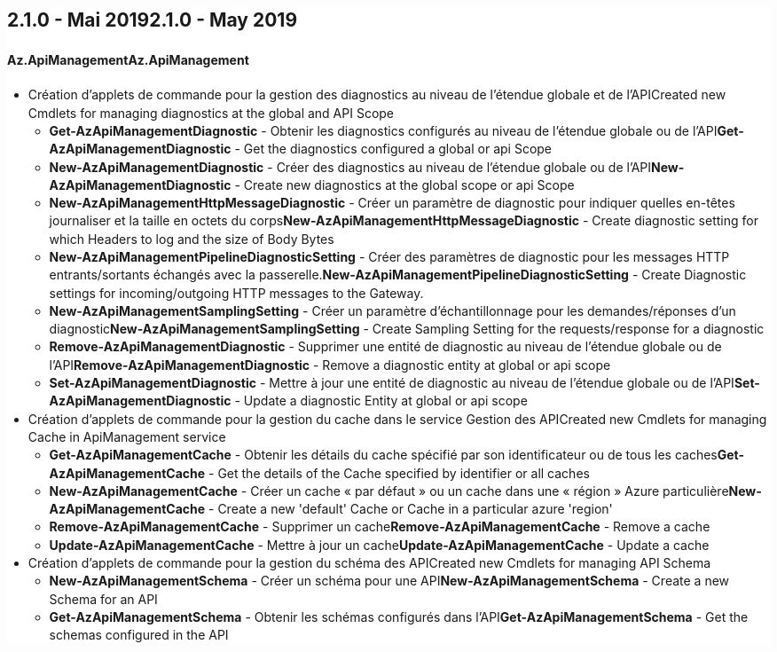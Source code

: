 ## <a name="210---may-2019"></a><span data-ttu-id="2db92-315">2.1.0 - Mai 2019</span><span class="sxs-lookup"><span data-stu-id="2db92-315">2.1.0 - May 2019</span></span>
#### <a name="azapimanagement"></a><span data-ttu-id="2db92-316">Az.ApiManagement</span><span class="sxs-lookup"><span data-stu-id="2db92-316">Az.ApiManagement</span></span>
* <span data-ttu-id="2db92-317">Création d’applets de commande pour la gestion des diagnostics au niveau de l’étendue globale et de l’API</span><span class="sxs-lookup"><span data-stu-id="2db92-317">Created new Cmdlets for managing diagnostics at the global and API Scope</span></span>
    - <span data-ttu-id="2db92-318">**Get-AzApiManagementDiagnostic** - Obtenir les diagnostics configurés au niveau de l’étendue globale ou de l’API</span><span class="sxs-lookup"><span data-stu-id="2db92-318">**Get-AzApiManagementDiagnostic** - Get the diagnostics configured a global or api Scope</span></span>
    - <span data-ttu-id="2db92-319">**New-AzApiManagementDiagnostic** - Créer des diagnostics au niveau de l’étendue globale ou de l’API</span><span class="sxs-lookup"><span data-stu-id="2db92-319">**New-AzApiManagementDiagnostic** - Create new diagnostics at the global scope or api Scope</span></span>
    - <span data-ttu-id="2db92-320">**New-AzApiManagementHttpMessageDiagnostic** - Créer un paramètre de diagnostic pour indiquer quelles en-têtes journaliser et la taille en octets du corps</span><span class="sxs-lookup"><span data-stu-id="2db92-320">**New-AzApiManagementHttpMessageDiagnostic** - Create diagnostic setting for which Headers to log and the size of Body Bytes</span></span>
    - <span data-ttu-id="2db92-321">**New-AzApiManagementPipelineDiagnosticSetting** - Créer des paramètres de diagnostic pour les messages HTTP entrants/sortants échangés avec la passerelle.</span><span class="sxs-lookup"><span data-stu-id="2db92-321">**New-AzApiManagementPipelineDiagnosticSetting** - Create Diagnostic settings for incoming/outgoing HTTP messages to the Gateway.</span></span>
    - <span data-ttu-id="2db92-322">**New-AzApiManagementSamplingSetting** - Créer un paramètre d’échantillonnage pour les demandes/réponses d’un diagnostic</span><span class="sxs-lookup"><span data-stu-id="2db92-322">**New-AzApiManagementSamplingSetting** - Create Sampling Setting  for the requests/response for a diagnostic</span></span>
    - <span data-ttu-id="2db92-323">**Remove-AzApiManagementDiagnostic** - Supprimer une entité de diagnostic au niveau de l’étendue globale ou de l’API</span><span class="sxs-lookup"><span data-stu-id="2db92-323">**Remove-AzApiManagementDiagnostic** - Remove a diagnostic entity at global or api scope</span></span>
    - <span data-ttu-id="2db92-324">**Set-AzApiManagementDiagnostic** - Mettre à jour une entité de diagnostic au niveau de l’étendue globale ou de l’API</span><span class="sxs-lookup"><span data-stu-id="2db92-324">**Set-AzApiManagementDiagnostic** - Update a diagnostic Entity at global or api scope</span></span>
* <span data-ttu-id="2db92-325">Création d’applets de commande pour la gestion du cache dans le service Gestion des API</span><span class="sxs-lookup"><span data-stu-id="2db92-325">Created new Cmdlets for managing Cache in ApiManagement service</span></span>
    - <span data-ttu-id="2db92-326">**Get-AzApiManagementCache** - Obtenir les détails du cache spécifié par son identificateur ou de tous les caches</span><span class="sxs-lookup"><span data-stu-id="2db92-326">**Get-AzApiManagementCache** - Get the details of the Cache specified by identifier or all caches</span></span>
    - <span data-ttu-id="2db92-327">**New-AzApiManagementCache** - Créer un cache « par défaut » ou un cache dans une « région » Azure particulière</span><span class="sxs-lookup"><span data-stu-id="2db92-327">**New-AzApiManagementCache** - Create a new 'default' Cache or Cache in a particular azure 'region'</span></span>
    - <span data-ttu-id="2db92-328">**Remove-AzApiManagementCache** - Supprimer un cache</span><span class="sxs-lookup"><span data-stu-id="2db92-328">**Remove-AzApiManagementCache** - Remove a cache</span></span>
    - <span data-ttu-id="2db92-329">**Update-AzApiManagementCache** - Mettre à jour un cache</span><span class="sxs-lookup"><span data-stu-id="2db92-329">**Update-AzApiManagementCache** - Update a cache</span></span>
* <span data-ttu-id="2db92-330">Création d’applets de commande pour la gestion du schéma des API</span><span class="sxs-lookup"><span data-stu-id="2db92-330">Created new Cmdlets for managing API Schema</span></span>
    - <span data-ttu-id="2db92-331">**New-AzApiManagementSchema** - Créer un schéma pour une API</span><span class="sxs-lookup"><span data-stu-id="2db92-331">**New-AzApiManagementSchema** - Create a new Schema for an API</span></span>
    - <span data-ttu-id="2db92-332">**Get-AzApiManagementSchema** - Obtenir les schémas configurés dans l’API</span><span class="sxs-lookup"><span data-stu-id="2db92-332">**Get-AzApiManagementSchema** - Get the schemas configured in the API</span></span>